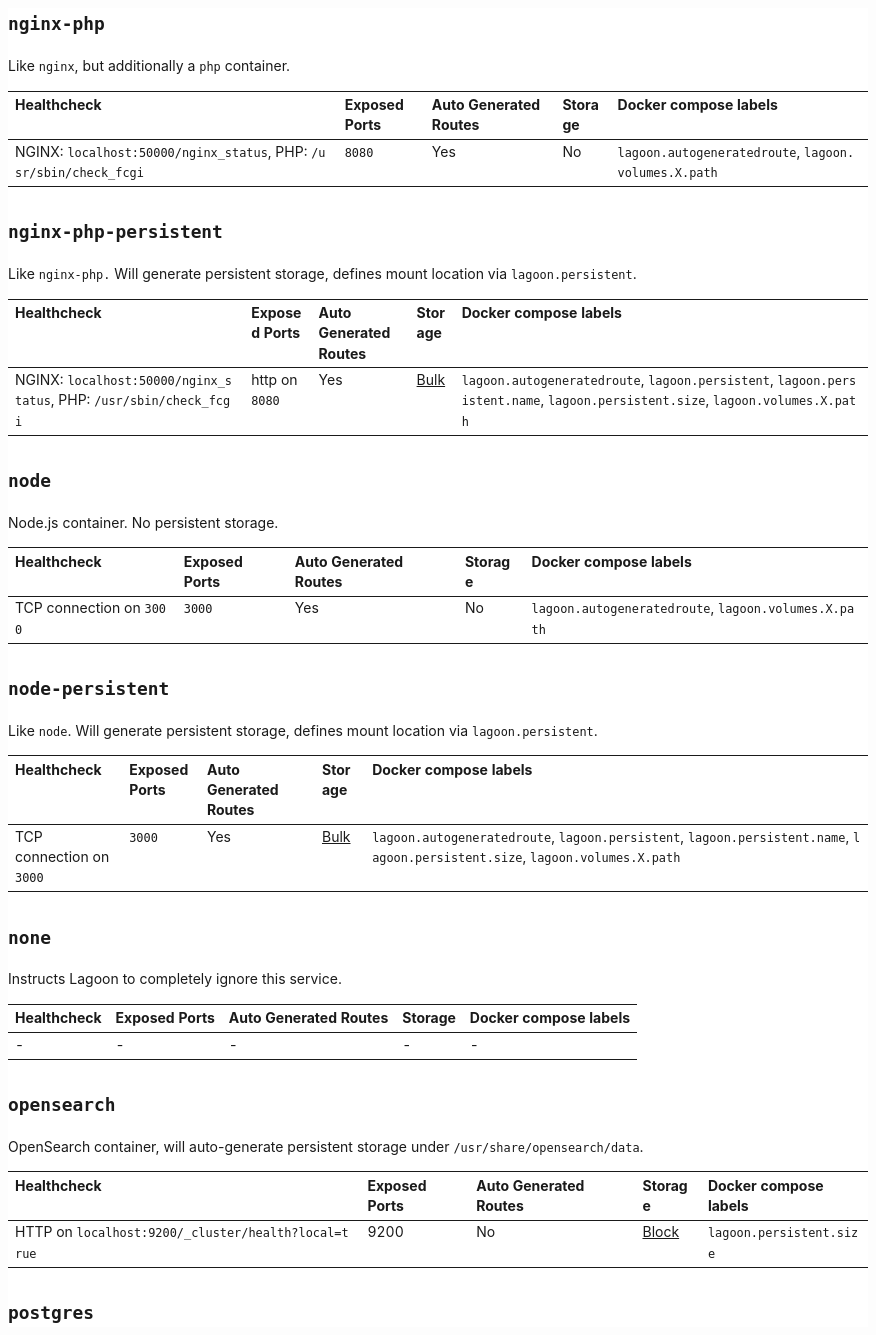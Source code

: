 ## `nginx-php`

Like `nginx`, but additionally a `php` container.

| Healthcheck | Exposed Ports | Auto Generated Routes | Storage | Docker compose labels |
| :--- | :--- | :--- | :--- | :--- |
| NGINX: `localhost:50000/nginx_status`, PHP: `/usr/sbin/check_fcgi` | `8080` | Yes | No | `lagoon.autogeneratedroute`, `lagoon.volumes.X.path` |

## `nginx-php-persistent`

Like `nginx-php.` Will generate persistent storage, defines mount location via `lagoon.persistent`.

| Healthcheck | Exposed Ports | Auto Generated Routes | Storage | Docker compose labels |
| :--- | :--- | :--- | :--- | :--- |
| NGINX: `localhost:50000/nginx_status`, PHP: `/usr/sbin/check_fcgi` | http on `8080` | Yes | [Bulk](./storage-types.md#bulk) | `lagoon.autogeneratedroute`, `lagoon.persistent`, `lagoon.persistent.name`, `lagoon.persistent.size`, `lagoon.volumes.X.path` |

## `node`

Node.js container. No persistent storage.

| Healthcheck | Exposed Ports | Auto Generated Routes | Storage | Docker compose labels |
| :--- | :--- | :--- | :--- | :--- |
| TCP connection on `3000` | `3000` | Yes | No | `lagoon.autogeneratedroute`, `lagoon.volumes.X.path` |

## `node-persistent`

Like `node`. Will generate persistent storage, defines mount location via `lagoon.persistent`.

| Healthcheck | Exposed Ports | Auto Generated Routes | Storage | Docker compose labels |
| :--- | :--- | :--- | :--- | :--- |
| TCP connection on `3000` | `3000` | Yes | [Bulk](./storage-types.md#bulk) | `lagoon.autogeneratedroute`, `lagoon.persistent`, `lagoon.persistent.name`, `lagoon.persistent.size`, `lagoon.volumes.X.path` |

## `none`

Instructs Lagoon to completely ignore this service.

| Healthcheck | Exposed Ports | Auto Generated Routes | Storage | Docker compose labels |
| :--- | :--- | :--- | :--- | :--- |
| - | - | - | - | - |

## `opensearch`

OpenSearch container, will auto-generate persistent storage under `/usr/share/opensearch/data`.

| Healthcheck | Exposed Ports | Auto Generated Routes | Storage | Docker compose labels |
| :--- | :--- | :--- | :--- | :--- |
| HTTP on `localhost:9200/_cluster/health?local=true` | 9200 | No | [Block](./storage-types.md#block) | `lagoon.persistent.size` |

## `postgres`
